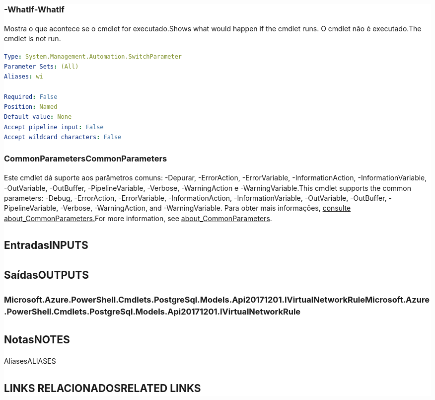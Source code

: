 ### <span data-ttu-id="51918-134">-WhatIf</span><span class="sxs-lookup"><span data-stu-id="51918-134">-WhatIf</span></span>
<span data-ttu-id="51918-135">Mostra o que acontece se o cmdlet for executado.</span><span class="sxs-lookup"><span data-stu-id="51918-135">Shows what would happen if the cmdlet runs.</span></span>
<span data-ttu-id="51918-136">O cmdlet não é executado.</span><span class="sxs-lookup"><span data-stu-id="51918-136">The cmdlet is not run.</span></span>

```yaml
Type: System.Management.Automation.SwitchParameter
Parameter Sets: (All)
Aliases: wi

Required: False
Position: Named
Default value: None
Accept pipeline input: False
Accept wildcard characters: False
```

### <span data-ttu-id="51918-137">CommonParameters</span><span class="sxs-lookup"><span data-stu-id="51918-137">CommonParameters</span></span>
<span data-ttu-id="51918-138">Este cmdlet dá suporte aos parâmetros comuns: -Depurar, -ErrorAction, -ErrorVariable, -InformationAction, -InformationVariable, -OutVariable, -OutBuffer, -PipelineVariable, -Verbose, -WarningAction e -WarningVariable.</span><span class="sxs-lookup"><span data-stu-id="51918-138">This cmdlet supports the common parameters: -Debug, -ErrorAction, -ErrorVariable, -InformationAction, -InformationVariable, -OutVariable, -OutBuffer, -PipelineVariable, -Verbose, -WarningAction, and -WarningVariable.</span></span> <span data-ttu-id="51918-139">Para obter mais informações, [consulte about_CommonParameters.](http://go.microsoft.com/fwlink/?LinkID=113216)</span><span class="sxs-lookup"><span data-stu-id="51918-139">For more information, see [about_CommonParameters](http://go.microsoft.com/fwlink/?LinkID=113216).</span></span>

## <span data-ttu-id="51918-140">Entradas</span><span class="sxs-lookup"><span data-stu-id="51918-140">INPUTS</span></span>

## <span data-ttu-id="51918-141">Saídas</span><span class="sxs-lookup"><span data-stu-id="51918-141">OUTPUTS</span></span>

### <span data-ttu-id="51918-142">Microsoft.Azure.PowerShell.Cmdlets.PostgreSql.Models.Api20171201.IVirtualNetworkRule</span><span class="sxs-lookup"><span data-stu-id="51918-142">Microsoft.Azure.PowerShell.Cmdlets.PostgreSql.Models.Api20171201.IVirtualNetworkRule</span></span>

## <span data-ttu-id="51918-143">Notas</span><span class="sxs-lookup"><span data-stu-id="51918-143">NOTES</span></span>

<span data-ttu-id="51918-144">Aliases</span><span class="sxs-lookup"><span data-stu-id="51918-144">ALIASES</span></span>

## <span data-ttu-id="51918-145">LINKS RELACIONADOS</span><span class="sxs-lookup"><span data-stu-id="51918-145">RELATED LINKS</span></span>

